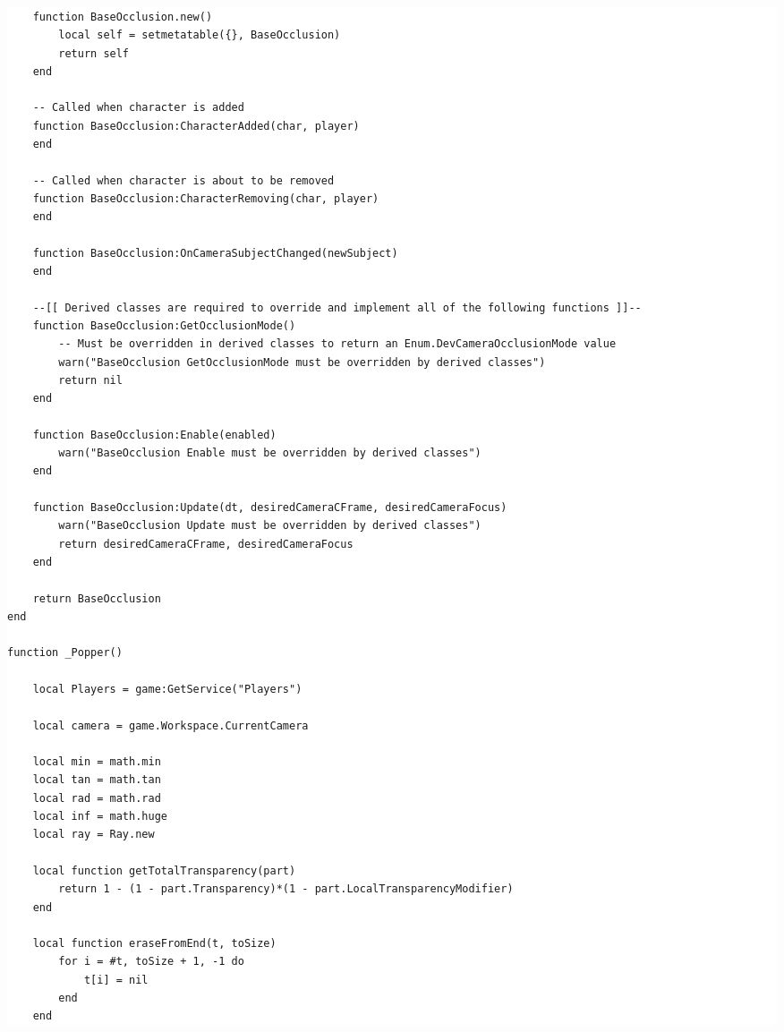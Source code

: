         function BaseOcclusion.new()
            local self = setmetatable({}, BaseOcclusion)
            return self
        end
        
        -- Called when character is added
        function BaseOcclusion:CharacterAdded(char, player)
        end
        
        -- Called when character is about to be removed
        function BaseOcclusion:CharacterRemoving(char, player)
        end
        
        function BaseOcclusion:OnCameraSubjectChanged(newSubject)
        end
        
        --[[ Derived classes are required to override and implement all of the following functions ]]--
        function BaseOcclusion:GetOcclusionMode()
            -- Must be overridden in derived classes to return an Enum.DevCameraOcclusionMode value
            warn("BaseOcclusion GetOcclusionMode must be overridden by derived classes")
            return nil
        end
        
        function BaseOcclusion:Enable(enabled)
            warn("BaseOcclusion Enable must be overridden by derived classes")
        end
        
        function BaseOcclusion:Update(dt, desiredCameraCFrame, desiredCameraFocus)
            warn("BaseOcclusion Update must be overridden by derived classes")
            return desiredCameraCFrame, desiredCameraFocus
        end
        
        return BaseOcclusion
    end
    
    function _Popper()
        
        local Players = game:GetService("Players")
        
        local camera = game.Workspace.CurrentCamera
        
        local min = math.min
        local tan = math.tan
        local rad = math.rad
        local inf = math.huge
        local ray = Ray.new
        
        local function getTotalTransparency(part)
            return 1 - (1 - part.Transparency)*(1 - part.LocalTransparencyModifier)
        end
        
        local function eraseFromEnd(t, toSize)
            for i = #t, toSize + 1, -1 do
                t[i] = nil
            end
        end
        